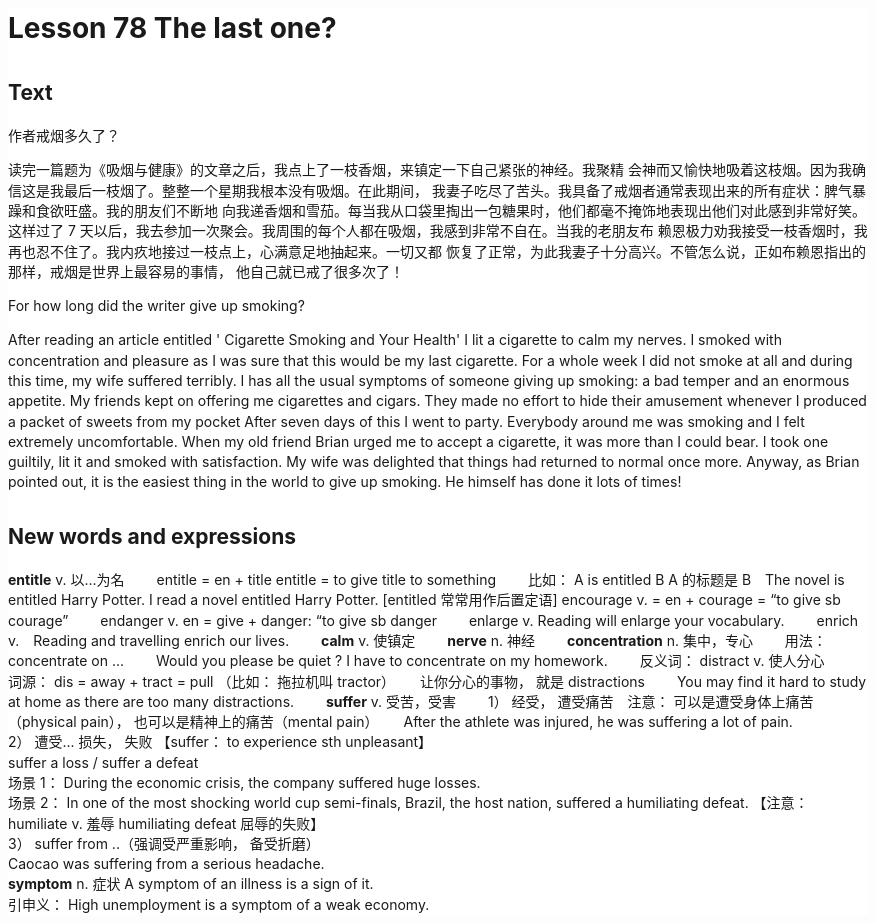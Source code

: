 # Lesson 78 The last one?

## Text

作者戒烟多久了？

读完一篇题为《吸烟与健康》的文章之后，我点上了一枝香烟，来镇定一下自己紧张的神经。我聚精
会神而又愉快地吸着这枝烟。因为我确信这是我最后一枝烟了。整整一个星期我根本没有吸烟。在此期间，
我妻子吃尽了苦头。我具备了戒烟者通常表现出来的所有症状：脾气暴躁和食欲旺盛。我的朋友们不断地
向我递香烟和雪茄。每当我从口袋里掏出一包糖果时，他们都毫不掩饰地表现出他们对此感到非常好笑。
这样过了 7 天以后，我去参加一次聚会。我周围的每个人都在吸烟，我感到非常不自在。当我的老朋友布
赖恩极力劝我接受一枝香烟时，我再也忍不住了。我内疚地接过一枝点上，心满意足地抽起来。一切又都
恢复了正常，为此我妻子十分高兴。不管怎么说，正如布赖恩指出的那样，戒烟是世界上最容易的事情，
他自己就已戒了很多次了！

For how long did the writer give up smoking?

After reading an article entitled ' Cigarette Smoking and Your Health' I lit a cigarette to calm my nerves.
I smoked with concentration and pleasure as I was sure that this would be my last cigarette.
For a whole week I did not smoke at all and during this time, my wife suffered terribly.
I has all the usual symptoms of someone giving up smoking: a bad temper and an enormous appetite.
My friends kept on offering me cigarettes and cigars.
They made no effort to hide their amusement whenever I produced a packet of sweets from my pocket
After seven days of this I went to party.
Everybody around me was smoking and I felt extremely uncomfortable.
When my old friend Brian urged me to accept a cigarette, it was more than I could bear.
I took one guiltily, lit it and smoked with satisfaction.
My wife was delighted that things had returned to normal once more.
Anyway, as Brian pointed out, it is the easiest thing in the world to give up smoking.
He himself has done it lots of times!

## New words and expressions

**entitle** v. 以...为名　　
    entitle = en + title entitle = to give title to something　　
    比如： A is entitled B A 的标题是 B　The novel is entitled Harry Potter.
    I read a novel entitled Harry Potter. [entitled 常常用作后置定语]
    encourage v. = en + courage = “to give sb courage”　　
    endanger v. en = give + danger: “to give sb danger　　
    enlarge v. Reading will enlarge your vocabulary.　　
    enrich v.　Reading and travelling enrich our lives.　　
**calm** v. 使镇定　　
**nerve** n. 神经　　
**concentration** n. 集中，专心　　
    用法： concentrate on ...　　
    Would you please be quiet ? I have to concentrate on my homework.　　
    反义词： distract v. 使人分心　　
    词源： dis = away + tract = pull （比如： 拖拉机叫 tractor）　　
    让你分心的事物， 就是 distractions　　
    You may find it hard to study at home as there are too many distractions.　　
**suffer** v. 受苦，受害　　
    1） 经受， 遭受痛苦　注意： 可以是遭受身体上痛苦（physical pain）， 也可以是精神上的痛苦（mental pain）　　
        After the athlete was injured, he was suffering a lot of pain.  
    2） 遭受... 损失， 失败 【suffer： to experience sth unpleasant】  
        suffer a loss  / suffer a defeat  
        场景 1： During the economic crisis, the company suffered huge losses.  
        场景 2： In one of the most shocking world cup semi-finals, Brazil, the host nation, suffered a humiliating defeat. 【注意： humiliate v. 羞辱 humiliating defeat 屈辱的失败】  
    3） suffer from ..（强调受严重影响， 备受折磨）  
        Caocao was suffering from a serious headache.  
**symptom** n. 症状 A symptom of an illness is a sign of it.  
    引申义： High unemployment is a symptom of a weak economy.  